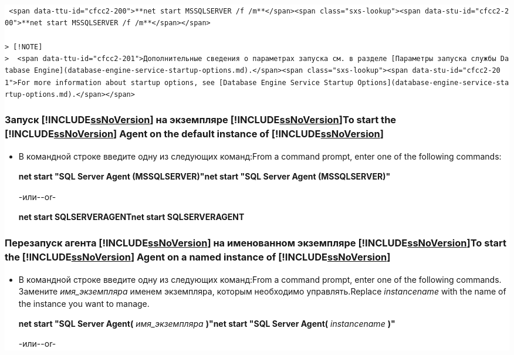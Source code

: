      <span data-ttu-id="cfcc2-200">**net start MSSQLSERVER /f /m**</span><span class="sxs-lookup"><span data-stu-id="cfcc2-200">**net start MSSQLSERVER /f /m**</span></span>  
  
    > [!NOTE]  
    >  <span data-ttu-id="cfcc2-201">Дополнительные сведения о параметрах запуска см. в разделе [Параметры запуска службы Database Engine](database-engine-service-startup-options.md).</span><span class="sxs-lookup"><span data-stu-id="cfcc2-201">For more information about startup options, see [Database Engine Service Startup Options](database-engine-service-startup-options.md).</span></span>  
  
###  <a name="to-start-the-ssnoversion-agent-on-the-default-instance-of-ssnoversion"></a><a name="agDefault"></a> <span data-ttu-id="cfcc2-202">Запуск [!INCLUDE[ssNoVersion](../../includes/ssnoversion-md.md)] на экземпляре [!INCLUDE[ssNoVersion](../../includes/ssnoversion-md.md)]</span><span class="sxs-lookup"><span data-stu-id="cfcc2-202">To start the [!INCLUDE[ssNoVersion](../../includes/ssnoversion-md.md)] Agent on the default instance of [!INCLUDE[ssNoVersion](../../includes/ssnoversion-md.md)]</span></span>  
  
-   <span data-ttu-id="cfcc2-203">В командной строке введите одну из следующих команд:</span><span class="sxs-lookup"><span data-stu-id="cfcc2-203">From a command prompt, enter one of the following commands:</span></span>  
  
     <span data-ttu-id="cfcc2-204">**net start "SQL Server Agent (MSSQLSERVER)"**</span><span class="sxs-lookup"><span data-stu-id="cfcc2-204">**net start "SQL Server Agent (MSSQLSERVER)"**</span></span>  
  
     <span data-ttu-id="cfcc2-205">-или-</span><span class="sxs-lookup"><span data-stu-id="cfcc2-205">-or-</span></span>  
  
     <span data-ttu-id="cfcc2-206">**net start SQLSERVERAGENT**</span><span class="sxs-lookup"><span data-stu-id="cfcc2-206">**net start SQLSERVERAGENT**</span></span>  
  
###  <a name="to-start-the-ssnoversion-agent-on-a-named-instance-of-ssnoversion"></a><a name="agNamed"></a> <span data-ttu-id="cfcc2-207">Перезапуск агента [!INCLUDE[ssNoVersion](../../includes/ssnoversion-md.md)] на именованном экземпляре [!INCLUDE[ssNoVersion](../../includes/ssnoversion-md.md)]</span><span class="sxs-lookup"><span data-stu-id="cfcc2-207">To start the [!INCLUDE[ssNoVersion](../../includes/ssnoversion-md.md)] Agent on a named instance of [!INCLUDE[ssNoVersion](../../includes/ssnoversion-md.md)]</span></span>  
  
-   <span data-ttu-id="cfcc2-208">В командной строке введите одну из следующих команд:</span><span class="sxs-lookup"><span data-stu-id="cfcc2-208">From a command prompt, enter one of the following commands.</span></span> <span data-ttu-id="cfcc2-209">Замените *имя_экземпляра* именем экземпляра, которым необходимо управлять.</span><span class="sxs-lookup"><span data-stu-id="cfcc2-209">Replace *instancename* with the name of the instance you want to manage.</span></span>  
  
     <span data-ttu-id="cfcc2-210">**net start "SQL Server Agent(** *имя_экземпляра* **)"**</span><span class="sxs-lookup"><span data-stu-id="cfcc2-210">**net start "SQL Server Agent(** *instancename* **)"**</span></span>  
  
     <span data-ttu-id="cfcc2-211">-или-</span><span class="sxs-lookup"><span data-stu-id="cfcc2-211">-or-</span></span>  
  